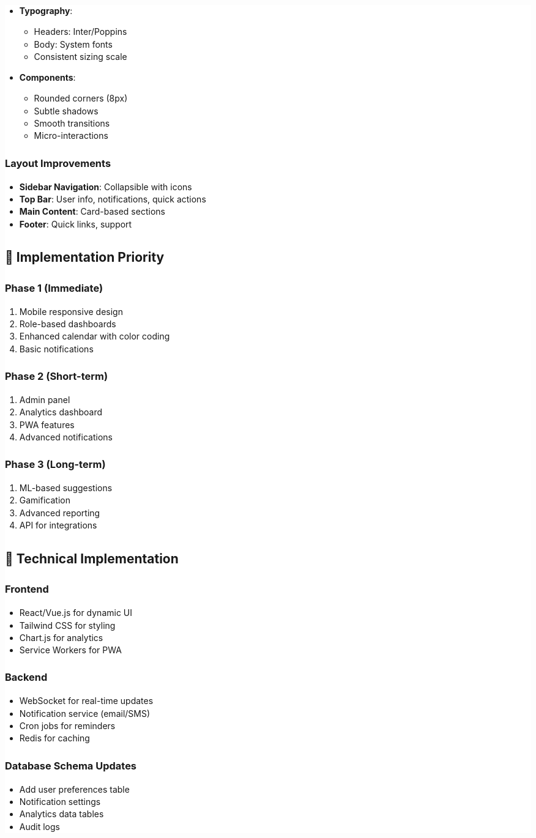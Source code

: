 - **Typography**:
  - Headers: Inter/Poppins
  - Body: System fonts
  - Consistent sizing scale

- **Components**:
  - Rounded corners (8px)
  - Subtle shadows
  - Smooth transitions
  - Micro-interactions

### Layout Improvements
- **Sidebar Navigation**: Collapsible with icons
- **Top Bar**: User info, notifications, quick actions
- **Main Content**: Card-based sections
- **Footer**: Quick links, support

## 📱 Implementation Priority

### Phase 1 (Immediate)
1. Mobile responsive design
2. Role-based dashboards
3. Enhanced calendar with color coding
4. Basic notifications

### Phase 2 (Short-term)
1. Admin panel
2. Analytics dashboard
3. PWA features
4. Advanced notifications

### Phase 3 (Long-term)
1. ML-based suggestions
2. Gamification
3. Advanced reporting
4. API for integrations

## 🔧 Technical Implementation

### Frontend
- React/Vue.js for dynamic UI
- Tailwind CSS for styling
- Chart.js for analytics
- Service Workers for PWA

### Backend
- WebSocket for real-time updates
- Notification service (email/SMS)
- Cron jobs for reminders
- Redis for caching

### Database Schema Updates
- Add user preferences table
- Notification settings
- Analytics data tables
- Audit logs